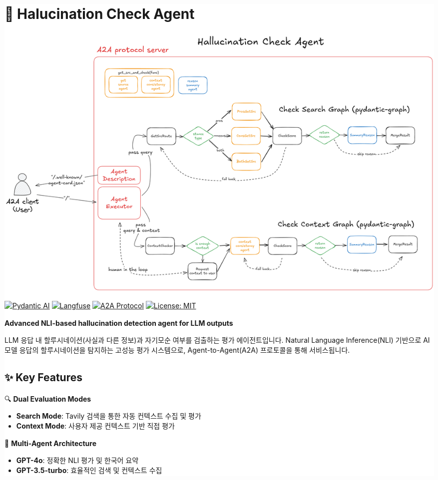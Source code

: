 # 🤖 Halucination Check Agent

![Agent Flow Diagram](assets/agent_flow.png)

[![Pydantic AI](https://img.shields.io/badge/agent%20fw-pydantic_ai-pink.svg)](https://www.python.org/downloads/)
[![Langfuse](https://img.shields.io/badge/observability-langfuse-red.svg)](https://www.python.org/downloads/)
[![A2A Protocol](https://img.shields.io/badge/protocol-A2A-green.svg)](https://docs.a2a.ai/)
[![License: MIT](https://img.shields.io/badge/License-MIT-yellow.svg)](https://opensource.org/licenses/MIT)

**Advanced NLI-based hallucination detection agent for LLM outputs**

LLM 응답 내 할루시네이션(사실과 다른 정보)과 자기모순 여부를 검출하는 평가 에이전트입니다. Natural Language Inference(NLI) 기반으로 AI 모델 응답의 할루시네이션을 탐지하는 고성능 평가 시스템으로, Agent-to-Agent(A2A) 프로토콜을 통해 서비스됩니다.

## ✨ Key Features

🔍 **Dual Evaluation Modes**
- **Search Mode**: Tavily 검색을 통한 자동 컨텍스트 수집 및 평가
- **Context Mode**: 사용자 제공 컨텍스트 기반 직접 평가

🤖 **Multi-Agent Architecture**  
- **GPT-4o**: 정확한 NLI 평가 및 한국어 요약
- **GPT-3.5-turbo**: 효율적인 검색 및 컨텍스트 수집
